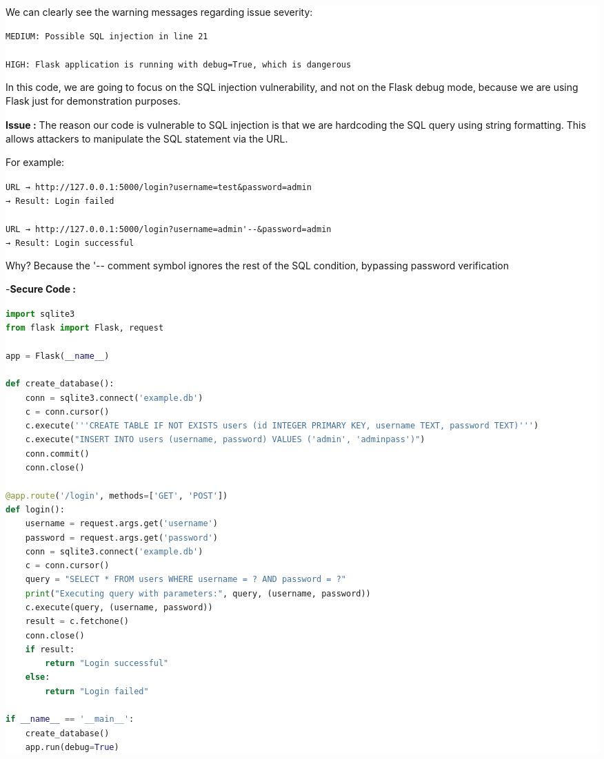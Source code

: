 We can clearly see the warning messages regarding issue severity:

    MEDIUM: Possible SQL injection in line 21

    HIGH: Flask application is running with debug=True, which is dangerous

In this code, we are going to focus on the SQL injection vulnerability, and not on the Flask debug mode, because we are using Flask just for demonstration purposes.


**Issue :**
The reason our code is vulnerable to SQL injection is that we are hardcoding the SQL query using string formatting. This allows attackers to manipulate the SQL statement via the URL.

For example:

    URL → http://127.0.0.1:5000/login?username=test&password=admin
    → Result: Login failed

    URL → http://127.0.0.1:5000/login?username=admin'--&password=admin
    → Result: Login successful

Why? Because the '-- comment symbol ignores the rest of the SQL condition, bypassing password verification



-**Secure Code :** 

```python 
import sqlite3
from flask import Flask, request

app = Flask(__name__)

def create_database():
    conn = sqlite3.connect('example.db')
    c = conn.cursor()
    c.execute('''CREATE TABLE IF NOT EXISTS users (id INTEGER PRIMARY KEY, username TEXT, password TEXT)''')
    c.execute("INSERT INTO users (username, password) VALUES ('admin', 'adminpass')")
    conn.commit()
    conn.close()

@app.route('/login', methods=['GET', 'POST'])
def login():
    username = request.args.get('username')
    password = request.args.get('password')
    conn = sqlite3.connect('example.db')
    c = conn.cursor()
    query = "SELECT * FROM users WHERE username = ? AND password = ?"
    print("Executing query with parameters:", query, (username, password))
    c.execute(query, (username, password))
    result = c.fetchone()
    conn.close()
    if result:
        return "Login successful"
    else:
        return "Login failed"

if __name__ == '__main__':
    create_database()
    app.run(debug=True)
```
